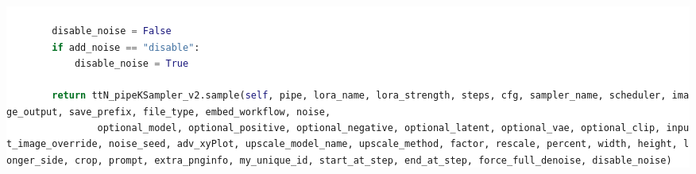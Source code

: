 ```python

        disable_noise = False
        if add_noise == "disable":
            disable_noise = True

        return ttN_pipeKSampler_v2.sample(self, pipe, lora_name, lora_strength, steps, cfg, sampler_name, scheduler, image_output, save_prefix, file_type, embed_workflow, noise, 
                optional_model, optional_positive, optional_negative, optional_latent, optional_vae, optional_clip, input_image_override, noise_seed, adv_xyPlot, upscale_model_name, upscale_method, factor, rescale, percent, width, height, longer_side, crop, prompt, extra_pnginfo, my_unique_id, start_at_step, end_at_step, force_full_denoise, disable_noise)

```
